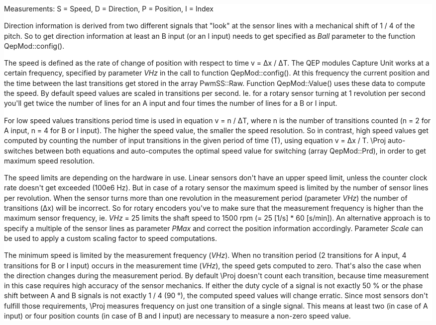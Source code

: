 Measurements: S = Speed, D = Direction, P = Position, I = Index

Direction information is derived from two different signals that "look"
at the sensor lines with a mechanical shift of 1 / 4 of the pitch. So
to get direction information at least an B input (or an I input) needs
to get specified as *Ball* parameter to the function QepMod::config().

The speed is defined as the rate of change of position with respect to
time v = &Delta;x / &Delta;T. The QEP modules Capture Unit works at a
certain frequency, specified by parameter *VHz* in the call to function
QepMod::config(). At this frequency the current position and the time
between the last transitions get stored in the array PwmSS::Raw.
Function QepMod::Value() uses these data to compute the speed. By
default speed values are scaled in transitions per second. Ie. for a
rotary sensor turning at 1 revolution per second you'll get twice the
number of lines for an A input and four times the number of lines for a
B or I input.

For low speed values transitions period time is used in equation v = n
/ &Delta;T, where n is the number of transitions counted (n = 2 for A
input, n = 4 for B or I input). The higher the speed value, the smaller
the speed resolution. So in contrast, high speed values get computed by
counting the number of input transitions in the given period of time
(T), using equation v = &Delta;x / T. \Proj auto-switches between both
equations and auto-computes the optimal speed value for switching
(array QepMod::Prd), in order to get maximum speed resolution.

The speed limits are depending on the hardware in use. Linear sensors
don't have an upper speed limit, unless the counter clock rate doesn't
get exceeded (100e6 Hz). But in case of a rotary sensor the maximum
speed is limited by the number of sensor lines per revolution. When the
sensor turns more than one revolution in the measurement period
(parameter *VHz*) the number of transitions (&Delta;x) will be
incorrect. So for rotary encoders you've to make sure that the
measurement frequency is higher than the maximum sensor frequency, ie.
*VHz* = 25 limits the shaft speed to 1500 rpm (= 25 [1/s] * 60
[s/min]). An alternative approach is to specify a multiple of the
sensor lines as parameter *PMax* and correct the position information
accordingly. Parameter *Scale* can be used to apply a custom scaling
factor to speed computations.

The minimum speed is limited by the measurement frequency (*VHz*). When
no transition period (2 transitions for A input, 4 transitions for B or
I input) occurs in the measurement time (*VHz*), the speed gets
computed to zero. That's also the case when the direction changes
during the measurement period. By default \Proj doesn't count each
transition, because time measurement in this case requires high
accuracy of the sensor mechanics. If either the duty cycle of a signal
is not exactly 50 % or the phase shift between A and B signals is not
exactly 1 / 4 (90 &deg;), the computed speed values will change
erratic. Since most sensors don't fulfill those requirements, \Proj
measures frequency on just one transition of a single signal. This
means at least two (in case of A input) or four position counts (in
case of B and I input) are necessary to measure a non-zero speed value.
